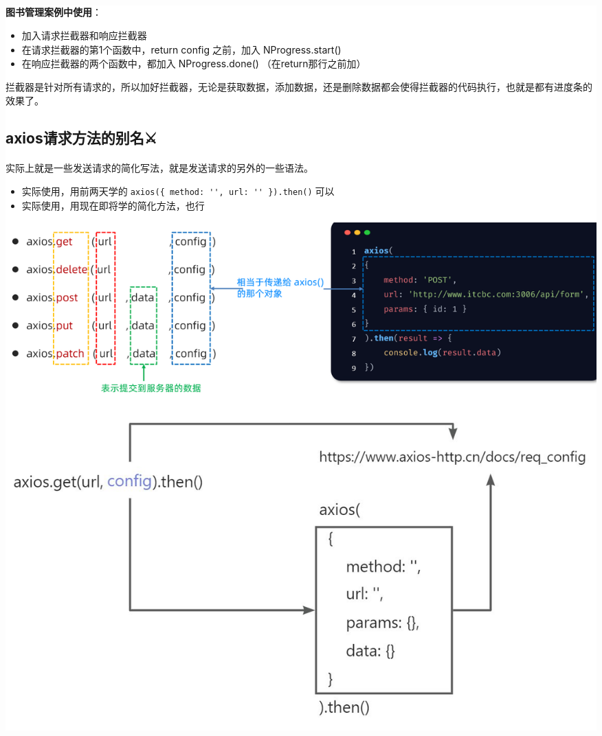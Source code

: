 **图书管理案例中使用**：

- 加入请求拦截器和响应拦截器
- 在请求拦截器的第1个函数中，return config 之前，加入 NProgress.start()
- 在响应拦截器的两个函数中，都加入 NProgress.done() （在return那行之前加）

拦截器是针对所有请求的，所以加好拦截器，无论是获取数据，添加数据，还是删除数据都会使得拦截器的代码执行，也就是都有进度条的效果了。

## axios请求方法的别名:crossed_swords:

实际上就是一些发送请求的简化写法，就是发送请求的另外的一些语法。

- 实际使用，用前两天学的 `axios({ method: '', url: '' }).then()` 可以
- 实际使用，用现在即将学的简化方法，也行

![img](AJAX.assets/1651042834229-65486717-b992-4d75-bc12-eba6d492009e.png)

![img](AJAX.assets/1668138288028-3624f1e0-16cc-45b8-9e1b-e623c073033c.jpeg)
